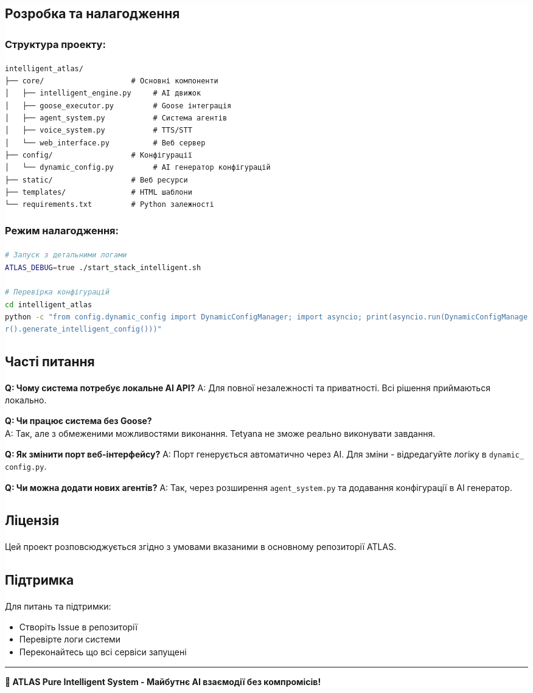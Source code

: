 ## Розробка та налагодження

### Структура проекту:
```
intelligent_atlas/
├── core/                    # Основні компоненти
│   ├── intelligent_engine.py     # AI движок
│   ├── goose_executor.py         # Goose інтеграція
│   ├── agent_system.py           # Система агентів
│   ├── voice_system.py           # TTS/STT
│   └── web_interface.py          # Веб сервер
├── config/                  # Конфігурації
│   └── dynamic_config.py         # AI генератор конфігурацій
├── static/                  # Веб ресурси
├── templates/               # HTML шаблони
└── requirements.txt         # Python залежності
```

### Режим налагодження:
```bash
# Запуск з детальними логами
ATLAS_DEBUG=true ./start_stack_intelligent.sh

# Перевірка конфігурацій
cd intelligent_atlas
python -c "from config.dynamic_config import DynamicConfigManager; import asyncio; print(asyncio.run(DynamicConfigManager().generate_intelligent_config()))"
```

## Часті питання

**Q: Чому система потребує локальне AI API?**
A: Для повної незалежності та приватності. Всі рішення приймаються локально.

**Q: Чи працює система без Goose?**  
A: Так, але з обмеженими можливостями виконання. Tetyana не зможе реально виконувати завдання.

**Q: Як змінити порт веб-інтерфейсу?**
A: Порт генерується автоматично через AI. Для зміни - відредагуйте логіку в `dynamic_config.py`.

**Q: Чи можна додати нових агентів?**
A: Так, через розширення `agent_system.py` та додавання конфігурації в AI генератор.

## Ліцензія

Цей проект розповсюджується згідно з умовами вказаними в основному репозиторії ATLAS.

## Підтримка

Для питань та підтримки:
- Створіть Issue в репозиторії
- Перевірте логи системи
- Переконайтесь що всі сервіси запущені

---

**🧠 ATLAS Pure Intelligent System - Майбутнє AI взаємодії без компромісів!**